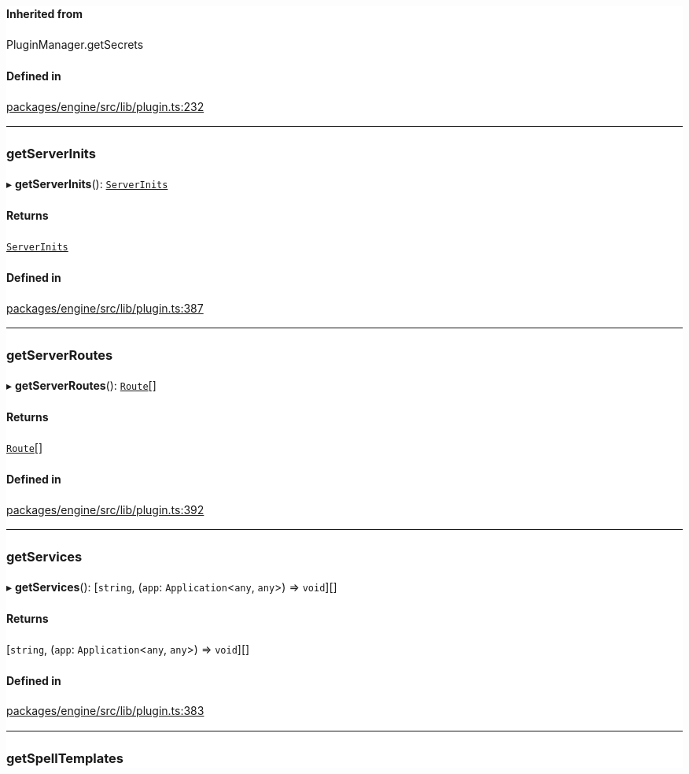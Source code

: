 #### Inherited from

PluginManager.getSecrets

#### Defined in

[packages/engine/src/lib/plugin.ts:232](https://github.com/Oneirocom/MagickML/blob/f74165ec/packages/engine/src/lib/plugin.ts#L232)

___

### getServerInits

▸ **getServerInits**(): [`ServerInits`](../modules/engine_src.md#serverinits)

#### Returns

[`ServerInits`](../modules/engine_src.md#serverinits)

#### Defined in

[packages/engine/src/lib/plugin.ts:387](https://github.com/Oneirocom/MagickML/blob/f74165ec/packages/engine/src/lib/plugin.ts#L387)

___

### getServerRoutes

▸ **getServerRoutes**(): [`Route`](../modules/engine_src.md#route)[]

#### Returns

[`Route`](../modules/engine_src.md#route)[]

#### Defined in

[packages/engine/src/lib/plugin.ts:392](https://github.com/Oneirocom/MagickML/blob/f74165ec/packages/engine/src/lib/plugin.ts#L392)

___

### getServices

▸ **getServices**(): [`string`, (`app`: `Application`<`any`, `any`\>) => `void`][]

#### Returns

[`string`, (`app`: `Application`<`any`, `any`\>) => `void`][]

#### Defined in

[packages/engine/src/lib/plugin.ts:383](https://github.com/Oneirocom/MagickML/blob/f74165ec/packages/engine/src/lib/plugin.ts#L383)

___

### getSpellTemplates
